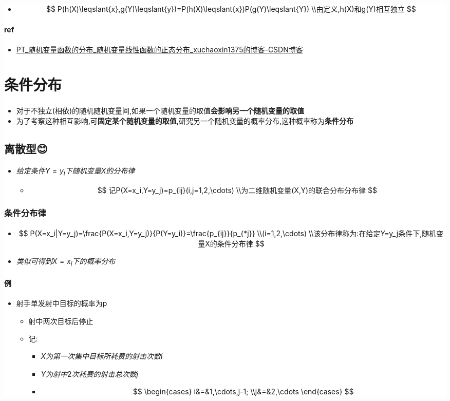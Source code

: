   - $$
    P(h(X)\leqslant{x},g(Y)\leqslant{y})=P(h(X)\leqslant{x})P(g(Y)\leqslant{Y})
    \\由定义,h(X)和g(Y)相互独立
    $$

#### ref

- [PT_随机变量函数的分布_随机变量线性函数的正态分布_xuchaoxin1375的博客-CSDN博客](https://blog.csdn.net/xuchaoxin1375/article/details/127641282?csdn_share_tail={"type"%3A"blog"%2C"rType"%3A"article"%2C"rId"%3A"127641282"%2C"source"%3A"xuchaoxin1375"})

# 条件分布

- 对于不独立(相依)的随机随机变量间,如果一个随机变量的取值**会影响另一个随机变量的取值**
- 为了考察这种相互影响,可**固定某个随机变量的取值**,研究另一个随机变量的概率分布,这种概率称为**条件分布**

## 离散型😊

- $给定条件Y=y_i下随机变量X的分布律$

  - $$
    记P(X=x_i,Y=y_j)=p_{ij}(i,j=1,2,\cdots)
    \\为二维随机变量(X,Y)的联合分布分布律
    $$
  

### 条件分布律

- 
  $$
  P(X=x_i|Y=y_j)=\frac{P(X=x_i,Y=y_j)}{P(Y=y_i)}=\frac{p_{ij}}{p_{*j}}
  \\(i=1,2,\cdots)
  \\该分布律称为:在给定Y=y_j条件下,随机变量X的条件分布律
  $$

- $类似可得到X=x_i下的概率分布$


#### 例

- 射手单发射中目标的概率为p

  - 射中两次目标后停止

  - 记:

    - $X为第一次集中目标所耗费的射击次数i$

    - $Y为射中2次耗费的射击总次数j$

    - $$
      \begin{cases}
      i&=&1,\cdots,j-1;
      \\j&=&2,\cdots
      \end{cases}
      $$
